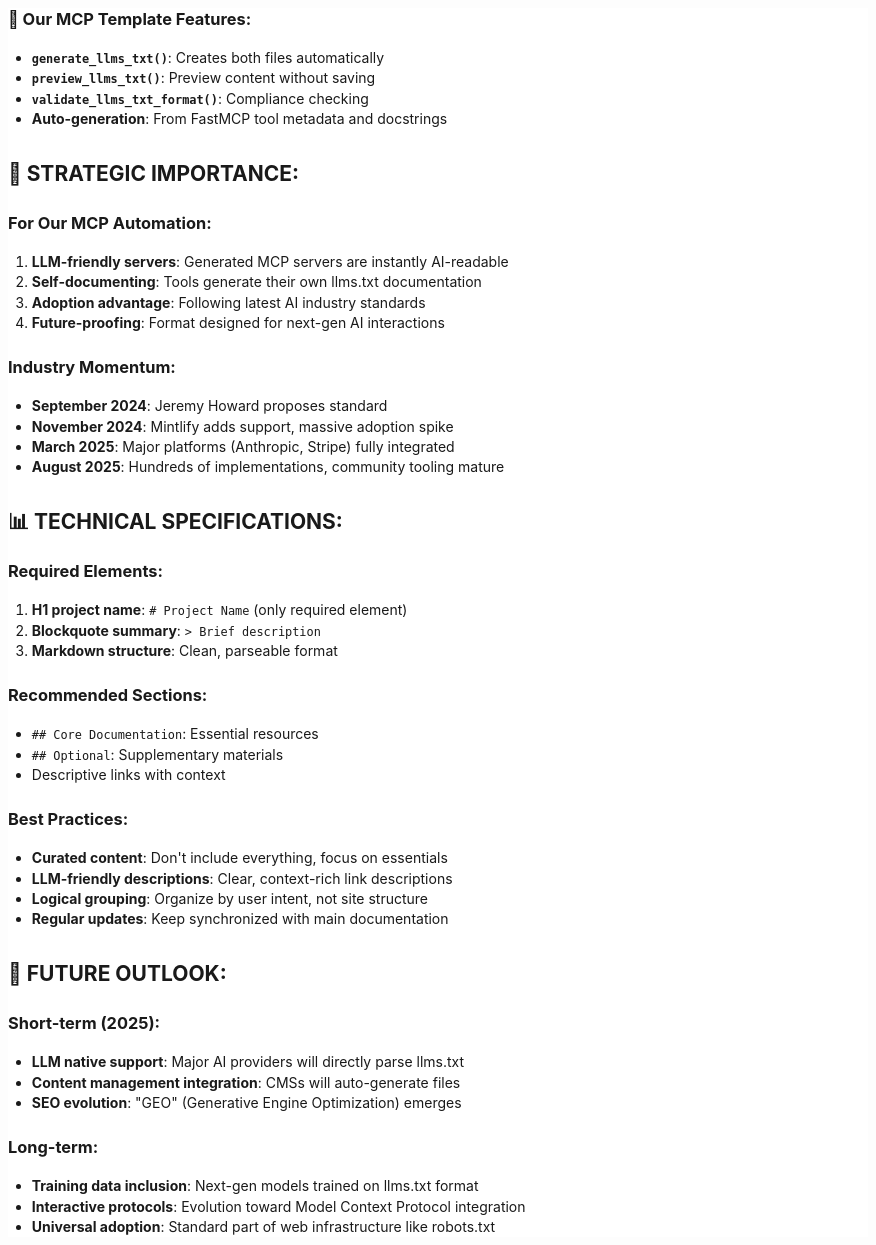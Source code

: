 ### **🚀 Our MCP Template Features:**
- **`generate_llms_txt()`**: Creates both files automatically
- **`preview_llms_txt()`**: Preview content without saving
- **`validate_llms_txt_format()`**: Compliance checking
- **Auto-generation**: From FastMCP tool metadata and docstrings

## 🎯 **STRATEGIC IMPORTANCE:**

### **For Our MCP Automation:**
1. **LLM-friendly servers**: Generated MCP servers are instantly AI-readable
2. **Self-documenting**: Tools generate their own llms.txt documentation
3. **Adoption advantage**: Following latest AI industry standards
4. **Future-proofing**: Format designed for next-gen AI interactions

### **Industry Momentum:**
- **September 2024**: Jeremy Howard proposes standard
- **November 2024**: Mintlify adds support, massive adoption spike
- **March 2025**: Major platforms (Anthropic, Stripe) fully integrated
- **August 2025**: Hundreds of implementations, community tooling mature

## 📊 **TECHNICAL SPECIFICATIONS:**

### **Required Elements:**
1. **H1 project name**: `# Project Name` (only required element)
2. **Blockquote summary**: `> Brief description` 
3. **Markdown structure**: Clean, parseable format

### **Recommended Sections:**
- `## Core Documentation`: Essential resources
- `## Optional`: Supplementary materials
- Descriptive links with context

### **Best Practices:**
- **Curated content**: Don't include everything, focus on essentials
- **LLM-friendly descriptions**: Clear, context-rich link descriptions
- **Logical grouping**: Organize by user intent, not site structure
- **Regular updates**: Keep synchronized with main documentation

## 🔮 **FUTURE OUTLOOK:**

### **Short-term (2025):**
- **LLM native support**: Major AI providers will directly parse llms.txt
- **Content management integration**: CMSs will auto-generate files
- **SEO evolution**: "GEO" (Generative Engine Optimization) emerges

### **Long-term:**
- **Training data inclusion**: Next-gen models trained on llms.txt format
- **Interactive protocols**: Evolution toward Model Context Protocol integration
- **Universal adoption**: Standard part of web infrastructure like robots.txt
